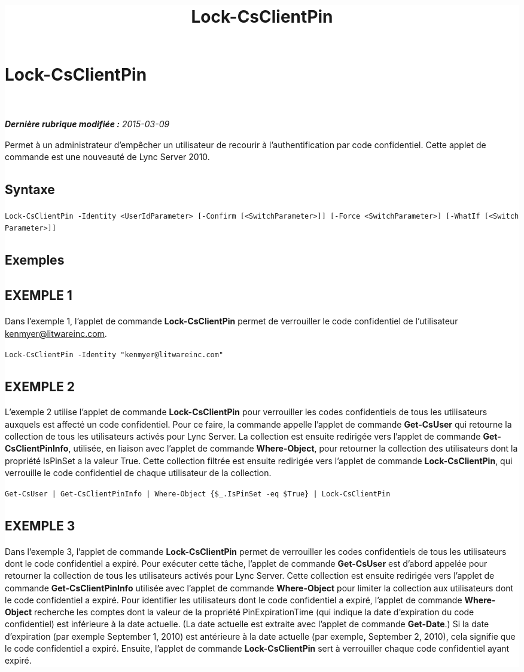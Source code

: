 ﻿---
title: Lock-CsClientPin
TOCTitle: Lock-CsClientPin
ms:assetid: 81a9895f-96e3-43c9-9dac-8129358e446a
ms:mtpsurl: https://technet.microsoft.com/fr-fr/library/Gg398650(v=OCS.15)
ms:contentKeyID: 49297908
ms.date: 05/20/2016
mtps_version: v=OCS.15
ms.translationtype: HT
---

# Lock-CsClientPin

 

_**Dernière rubrique modifiée :** 2015-03-09_

Permet à un administrateur d’empêcher un utilisateur de recourir à l’authentification par code confidentiel. Cette applet de commande est une nouveauté de Lync Server 2010.

## Syntaxe

    Lock-CsClientPin -Identity <UserIdParameter> [-Confirm [<SwitchParameter>]] [-Force <SwitchParameter>] [-WhatIf [<SwitchParameter>]]

## Exemples

## EXEMPLE 1

Dans l’exemple 1, l’applet de commande **Lock-CsClientPin** permet de verrouiller le code confidentiel de l’utilisateur kenmyer@litwareinc.com.

    Lock-CsClientPin -Identity "kenmyer@litwareinc.com"

## EXEMPLE 2

L’exemple 2 utilise l’applet de commande **Lock-CsClientPin** pour verrouiller les codes confidentiels de tous les utilisateurs auxquels est affecté un code confidentiel. Pour ce faire, la commande appelle l’applet de commande **Get-CsUser** qui retourne la collection de tous les utilisateurs activés pour Lync Server. La collection est ensuite redirigée vers l’applet de commande **Get-CsClientPinInfo**, utilisée, en liaison avec l’applet de commande **Where-Object**, pour retourner la collection des utilisateurs dont la propriété IsPinSet a la valeur True. Cette collection filtrée est ensuite redirigée vers l’applet de commande **Lock-CsClientPin**, qui verrouille le code confidentiel de chaque utilisateur de la collection.

    Get-CsUser | Get-CsClientPinInfo | Where-Object {$_.IsPinSet -eq $True} | Lock-CsClientPin

## EXEMPLE 3

Dans l’exemple 3, l’applet de commande **Lock-CsClientPin** permet de verrouiller les codes confidentiels de tous les utilisateurs dont le code confidentiel a expiré. Pour exécuter cette tâche, l’applet de commande **Get-CsUser** est d’abord appelée pour retourner la collection de tous les utilisateurs activés pour Lync Server. Cette collection est ensuite redirigée vers l’applet de commande **Get-CsClientPinInfo** utilisée avec l’applet de commande **Where-Object** pour limiter la collection aux utilisateurs dont le code confidentiel a expiré. Pour identifier les utilisateurs dont le code confidentiel a expiré, l’applet de commande **Where-Object** recherche les comptes dont la valeur de la propriété PinExpirationTime (qui indique la date d’expiration du code confidentiel) est inférieure à la date actuelle. (La date actuelle est extraite avec l’applet de commande **Get-Date**.) Si la date d’expiration (par exemple September 1, 2010) est antérieure à la date actuelle (par exemple, September 2, 2010), cela signifie que le code confidentiel a expiré. Ensuite, l’applet de commande **Lock-CsClientPin** sert à verrouiller chaque code confidentiel ayant expiré.
